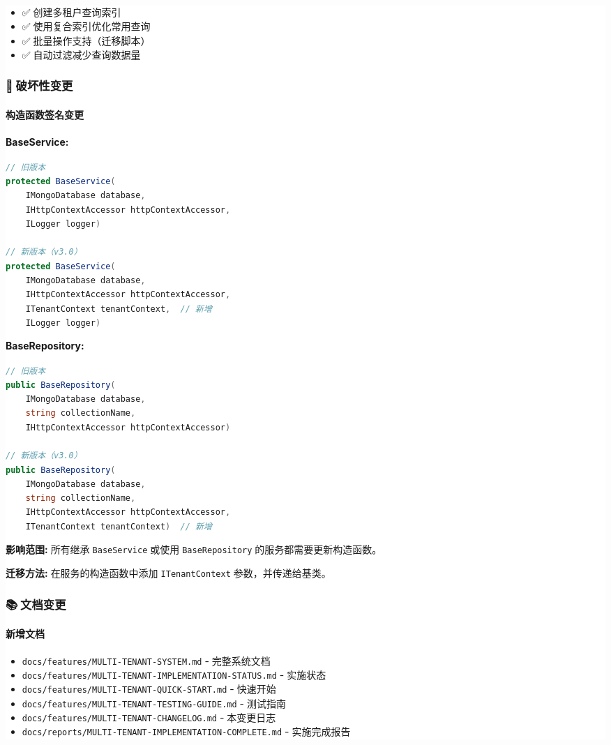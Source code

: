 - ✅ 创建多租户查询索引
- ✅ 使用复合索引优化常用查询
- ✅ 批量操作支持（迁移脚本）
- ✅ 自动过滤减少查询数据量

### 🚨 破坏性变更

#### 构造函数签名变更

**BaseService:**
```csharp
// 旧版本
protected BaseService(
    IMongoDatabase database,
    IHttpContextAccessor httpContextAccessor,
    ILogger logger)

// 新版本（v3.0）
protected BaseService(
    IMongoDatabase database,
    IHttpContextAccessor httpContextAccessor,
    ITenantContext tenantContext,  // 新增
    ILogger logger)
```

**BaseRepository:**
```csharp
// 旧版本
public BaseRepository(
    IMongoDatabase database, 
    string collectionName, 
    IHttpContextAccessor httpContextAccessor)

// 新版本（v3.0）
public BaseRepository(
    IMongoDatabase database, 
    string collectionName, 
    IHttpContextAccessor httpContextAccessor,
    ITenantContext tenantContext)  // 新增
```

**影响范围:**
所有继承 `BaseService` 或使用 `BaseRepository` 的服务都需要更新构造函数。

**迁移方法:**
在服务的构造函数中添加 `ITenantContext` 参数，并传递给基类。

### 📚 文档变更

#### 新增文档

- `docs/features/MULTI-TENANT-SYSTEM.md` - 完整系统文档
- `docs/features/MULTI-TENANT-IMPLEMENTATION-STATUS.md` - 实施状态
- `docs/features/MULTI-TENANT-QUICK-START.md` - 快速开始
- `docs/features/MULTI-TENANT-TESTING-GUIDE.md` - 测试指南
- `docs/features/MULTI-TENANT-CHANGELOG.md` - 本变更日志
- `docs/reports/MULTI-TENANT-IMPLEMENTATION-COMPLETE.md` - 实施完成报告
